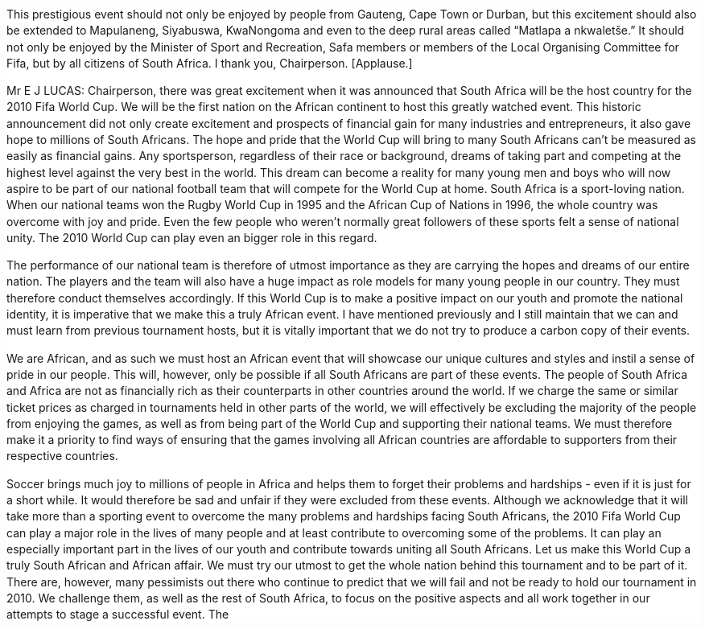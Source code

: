 This prestigious event should not only be enjoyed by people from Gauteng,
Cape Town or Durban, but this excitement should also be extended to
Mapulaneng, Siyabuswa, KwaNongoma and even to the deep rural areas called
“Matlapa a nkwaletše.” It should not only be enjoyed by the Minister of
Sport and Recreation, Safa members or members of the Local Organising
Committee for Fifa, but by all citizens of South Africa. I thank you,
Chairperson. [Applause.]

Mr E J LUCAS: Chairperson, there was great excitement when it was announced
that South Africa will be the host country for the 2010 Fifa World Cup. We
will be the first nation on the African continent to host this greatly
watched event. This historic announcement did not only create excitement
and prospects of financial gain for many industries and entrepreneurs, it
also gave hope to millions of South Africans. The hope and pride that the
World Cup will bring to many South Africans can’t be measured as easily as
financial gains.
Any sportsperson, regardless of their race or background, dreams of taking
part and competing at the highest level against the very best in the world.
This dream can become a reality for many young men and boys who will now
aspire to be part of our national football team that will compete for the
World Cup at home. South Africa is a sport-loving nation. When our national
teams won the Rugby World Cup in 1995 and the African Cup of Nations in
1996, the whole country was overcome with joy and pride. Even the few
people who weren’t normally great followers of these sports felt a sense of
national unity. The 2010 World Cup can play even an bigger role in this
regard.

The performance of our national team is therefore of utmost importance as
they are carrying the hopes and dreams of our entire nation. The players
and the team will also have a huge impact as role models for many young
people in our country. They must therefore conduct themselves accordingly.
If this World Cup is to make a positive impact on our youth and promote the
national identity, it is imperative that we make this a truly African
event.  I have mentioned previously and I still maintain that we can and
must learn from previous tournament hosts, but it is vitally important that
we do not try to produce a carbon copy of their events.

We are African, and as such we must host an African event that will
showcase our unique cultures and styles and instil a sense of pride in our
people. This will, however, only be possible if all South Africans are part
of these events. The people of South Africa and Africa are not as
financially rich as their counterparts in other countries around the world.
If we charge the same or similar ticket prices as charged in tournaments
held in other parts of the world, we will effectively be excluding the
majority of the people from enjoying the games, as well as from being part
of the World Cup and supporting their national teams. We must therefore
make it a priority to find ways of ensuring that the games involving all
African countries are affordable to supporters from their respective
countries.

Soccer brings much joy to millions of people in Africa and helps them to
forget their problems and hardships - even if it is just for a short while.
It would therefore be sad and unfair if they were excluded from these
events. Although we acknowledge that it will take more than a sporting
event to overcome the many problems and hardships facing South Africans,
the 2010 Fifa World Cup can play a major role in the lives of many people
and at least contribute to overcoming some of the problems. It can play an
especially important part in the lives of our youth and contribute towards
uniting all South Africans. Let us make this World Cup a truly South
African and African affair. We must try our utmost to get the whole nation
behind this tournament and to be part of it.
There are, however, many pessimists out there who continue to predict that
we will fail and not be ready to hold our tournament in 2010. We challenge
them, as well as the rest of South Africa, to focus on the positive aspects
and all work together in our attempts to stage a successful event. The